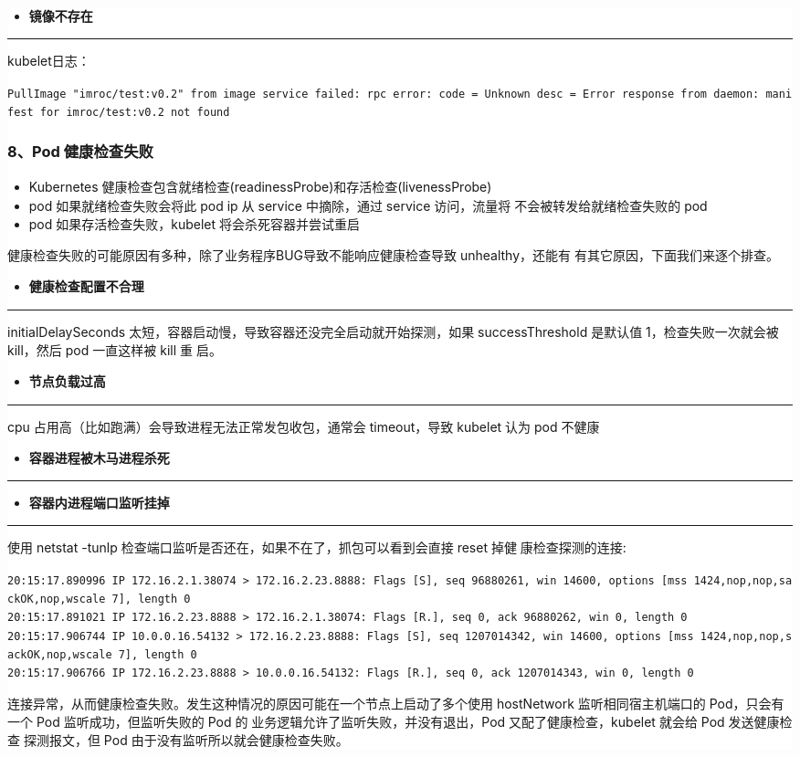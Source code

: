 - **镜像不存在**


---

kubelet日志：

```
PullImage "imroc/test:v0.2" from image service failed: rpc error: code = Unknown desc = Error response from daemon: manifest for imroc/test:v0.2 not found
```

### 8、Pod 健康检查失败

- Kubernetes 健康检查包含就绪检查(readinessProbe)和存活检查(livenessProbe)
- pod 如果就绪检查失败会将此 pod ip 从 service 中摘除，通过 service 访问，流量将 不会被转发给就绪检查失败的 pod
- pod 如果存活检查失败，kubelet 将会杀死容器并尝试重启

健康检查失败的可能原因有多种，除了业务程序BUG导致不能响应健康检查导致 unhealthy，还能有 有其它原因，下面我们来逐个排查。

- **健康检查配置不合理**


---

initialDelaySeconds 太短，容器启动慢，导致容器还没完全启动就开始探测，如果 successThreshold 是默认值 1，检查失败一次就会被 kill，然后 pod 一直这样被 kill 重 启。

- **节点负载过高**


---

cpu 占用高（比如跑满）会导致进程无法正常发包收包，通常会 timeout，导致 kubelet 认为 pod 不健康

- **容器进程被木马进程杀死**


---

- **容器内进程端口监听挂掉**


---

使用 netstat -tunlp 检查端口监听是否还在，如果不在了，抓包可以看到会直接 reset 掉健 康检查探测的连接:

```
20:15:17.890996 IP 172.16.2.1.38074 > 172.16.2.23.8888: Flags [S], seq 96880261, win 14600, options [mss 1424,nop,nop,sackOK,nop,wscale 7], length 0
20:15:17.891021 IP 172.16.2.23.8888 > 172.16.2.1.38074: Flags [R.], seq 0, ack 96880262, win 0, length 0
20:15:17.906744 IP 10.0.0.16.54132 > 172.16.2.23.8888: Flags [S], seq 1207014342, win 14600, options [mss 1424,nop,nop,sackOK,nop,wscale 7], length 0
20:15:17.906766 IP 172.16.2.23.8888 > 10.0.0.16.54132: Flags [R.], seq 0, ack 1207014343, win 0, length 0
```

连接异常，从而健康检查失败。发生这种情况的原因可能在一个节点上启动了多个使用 hostNetwork 监听相同宿主机端口的 Pod，只会有一个 Pod 监听成功，但监听失败的 Pod 的 业务逻辑允许了监听失败，并没有退出，Pod 又配了健康检查，kubelet 就会给 Pod 发送健康检查 探测报文，但 Pod 由于没有监听所以就会健康检查失败。
